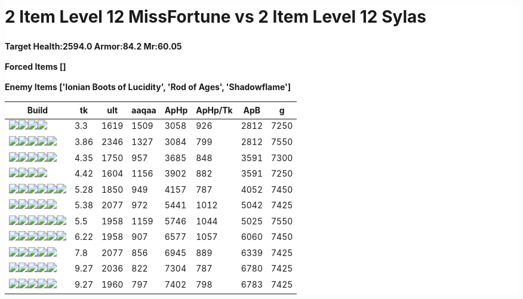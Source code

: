




















# 2 Item Level 12 MissFortune vs 2 Item Level 12 Sylas

**Target Health:2594.0 Armor:84.2 Mr:60.05**


**Forced Items []**


**Enemy Items ['Ionian Boots of Lucidity', 'Rod of Ages', 'Shadowflame']**




Build | tk | ult | aaqaa |ApHp | ApHp/Tk | ApB | g
-|-|-|-|-|-|-|-
![](/item/3153.png)![](/item/3124.png)![](/item/1001.png)![](/item/1055.png)|3.3|1619|1509|3058|926|2812|7250
![](/item/3153.png)![](/item/3142.png)![](/item/1055.png)![](/item/1036.png)![](/item/1036.png)|3.86|2346|1327|3084|799|2812|7550
![](/item/6672.png)![](/item/3091.png)![](/item/1001.png)![](/item/1055.png)![](/item/1036.png)|4.35|1750|957|3685|848|3591|7300
![](/item/3153.png)![](/item/3091.png)![](/item/1001.png)![](/item/1055.png)|4.42|1604|1156|3902|882|3591|7250
![](/item/6609.png)![](/item/3091.png)![](/item/1001.png)![](/item/1055.png)![](/item/1036.png)![](/item/1036.png)|5.28|1850|949|4157|787|4052|7450
![](/item/6672.png)![](/item/3156.png)![](/item/1001.png)![](/item/1055.png)![](/item/1037.png)|5.38|2077|972|5441|1012|5042|7425
![](/item/3153.png)![](/item/3156.png)![](/item/1001.png)![](/item/1055.png)![](/item/1036.png)![](/item/1036.png)|5.5|1958|1159|5746|1044|5025|7550
![](/item/3091.png)![](/item/3156.png)![](/item/1001.png)![](/item/1055.png)![](/item/1036.png)![](/item/1036.png)|6.22|1958|907|6577|1057|6060|7450
![](/item/3156.png)![](/item/3139.png)![](/item/1001.png)![](/item/1055.png)![](/item/1037.png)|7.8|2077|856|6945|889|6339|7425
![](/item/3156.png)![](/item/3026.png)![](/item/1001.png)![](/item/1055.png)![](/item/1037.png)|9.27|2036|822|7304|787|6780|7425
![](/item/3156.png)![](/item/6035.png)![](/item/1001.png)![](/item/1055.png)![](/item/1037.png)|9.27|1960|797|7402|798|6783|7425
















